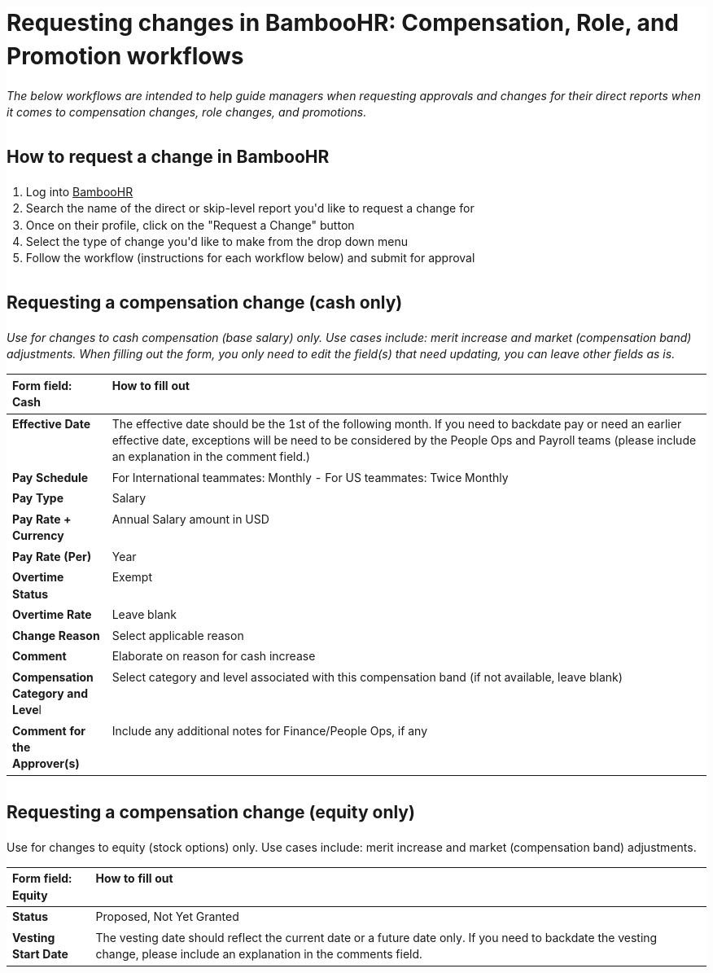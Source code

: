# Requesting changes in BambooHR: Compensation, Role, and Promotion workflows

_The below workflows are intended to help guide managers when requesting approvals and changes for their direct reports when it comes to compensation changes, role changes, and promotions._

## How to request a change in BambooHR

1. Log into [BambooHR](https://sourcegraph.bamboohr.com/home/)
1. Search the name of the direct or skip-level report you'd like to request a change for
1. Once on their profile, click on the "Request a Change" button
1. Select the type of change you'd like to make from the drop down menu
1. Follow the workflow (instructions for each workflow below) and submit for approval

## Requesting a compensation change (cash only)

_Use for changes to cash compensation (base salary) only. Use cases include: merit increase and market (compensation band) adjustments. When filling out the form, you only need to edit the field(s) that need updating, you can leave other fields as is._

| **Form field: Cash**                | **How to fill out**                                                                                                                                                                                                                                            |
| :---------------------------------- | :------------------------------------------------------------------------------------------------------------------------------------------------------------------------------------------------------------------------------------------------------------- |
| **Effective Date**                  | The effective date should be the 1st of the following month. If you need to backdate pay or need an earlier effective date, exceptions will be need to be considered by the People Ops and Payroll teams (please include an explanation in the comment field.) |
| **Pay Schedule**                    | For International teammates: Monthly - For US teammates: Twice Monthly                                                                                                                                                                                         |
| **Pay Type**                        | Salary                                                                                                                                                                                                                                                         |
| **Pay Rate + Currency**             | Annual Salary amount in USD                                                                                                                                                                                                                                    |
| **Pay Rate (Per)**                  | Year                                                                                                                                                                                                                                                           |
| **Overtime Status**                 | Exempt                                                                                                                                                                                                                                                         |
| **Overtime Rate**                   | Leave blank                                                                                                                                                                                                                                                    |
| **Change Reason**                   | Select applicable reason                                                                                                                                                                                                                                       |
| **Comment**                         | Elaborate on reason for cash increase                                                                                                                                                                                                                          |
| **Compensation Category and Leve**l | Select category and level associated with this compensation band (if not available, leave blank)                                                                                                                                                               |
| **Comment for the Approver(s)**     | Include any additional notes for Finance/People Ops, if any                                                                                                                                                                                                    |

## Requesting a compensation change (equity only)

Use for changes to equity (stock options) only. Use cases include: merit increase and market (compensation band) adjustments.

| **Form field: Equity**          | **How to fill out**                                                                                                                                                      |
| :------------------------------ | :----------------------------------------------------------------------------------------------------------------------------------------------------------------------- |
| **Status**                      | Proposed, Not Yet Granted                                                                                                                                                |
| **Vesting Start Date**          | The vesting date should reflect the current date or a future date only. If you need to backdate the vesting change, please include an explanation in the comments field. |